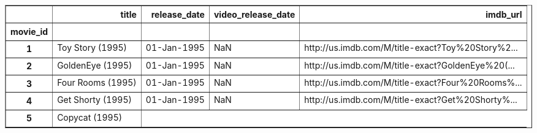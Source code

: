 


<div>
<style scoped>
    .dataframe tbody tr th:only-of-type {
        vertical-align: middle;
    }

    .dataframe tbody tr th {
        vertical-align: top;
    }

    .dataframe thead th {
        text-align: right;
    }
</style>
<table border="1" class="dataframe">
  <thead>
    <tr style="text-align: right;">
      <th></th>
      <th>title</th>
      <th>release_date</th>
      <th>video_release_date</th>
      <th>imdb_url</th>
    </tr>
    <tr>
      <th>movie_id</th>
      <th></th>
      <th></th>
      <th></th>
      <th></th>
    </tr>
  </thead>
  <tbody>
    <tr>
      <th>1</th>
      <td>Toy Story (1995)</td>
      <td>01-Jan-1995</td>
      <td>NaN</td>
      <td>http://us.imdb.com/M/title-exact?Toy%20Story%2...</td>
    </tr>
    <tr>
      <th>2</th>
      <td>GoldenEye (1995)</td>
      <td>01-Jan-1995</td>
      <td>NaN</td>
      <td>http://us.imdb.com/M/title-exact?GoldenEye%20(...</td>
    </tr>
    <tr>
      <th>3</th>
      <td>Four Rooms (1995)</td>
      <td>01-Jan-1995</td>
      <td>NaN</td>
      <td>http://us.imdb.com/M/title-exact?Four%20Rooms%...</td>
    </tr>
    <tr>
      <th>4</th>
      <td>Get Shorty (1995)</td>
      <td>01-Jan-1995</td>
      <td>NaN</td>
      <td>http://us.imdb.com/M/title-exact?Get%20Shorty%...</td>
    </tr>
    <tr>
      <th>5</th>
      <td>Copycat (1995)</td>